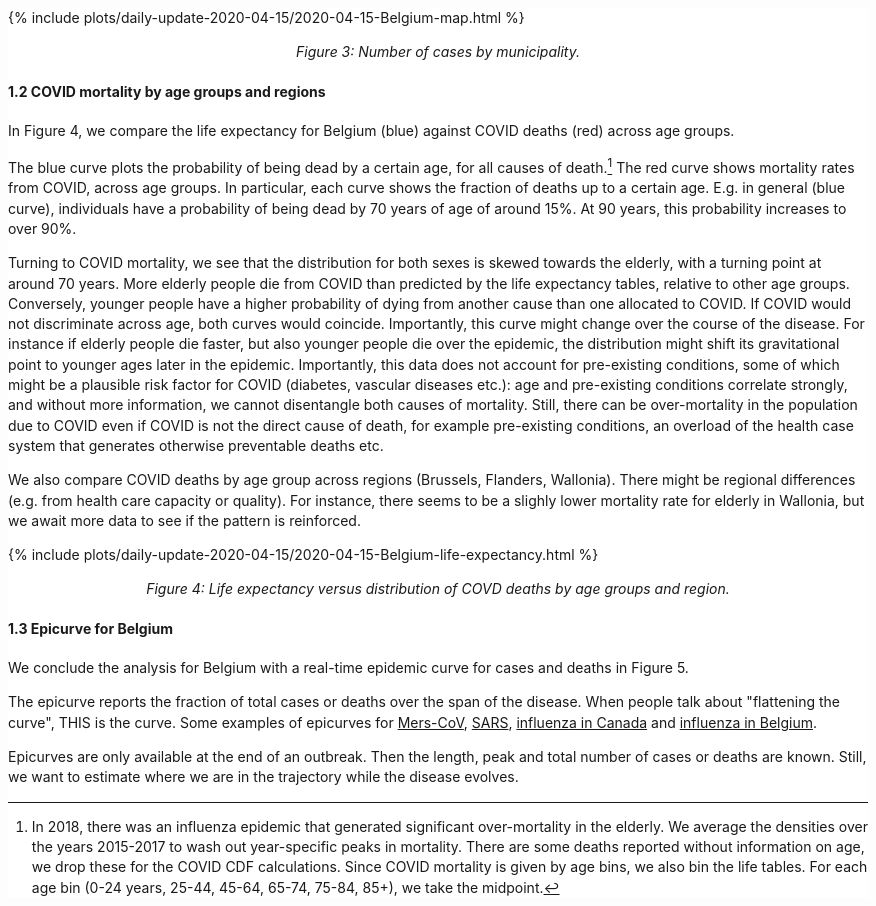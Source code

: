 [^3]: Currently, there is no information hospitalized or deceased patients by municipality.

[^4]: The geographic data used to build the map are from 2014. For the Belgian municipalities that merged in 2019 we include the former municipalities (pre-2019) separately, and we impute the cases for the merged municipality in 2019 to each pre-2019 municipality. Some of the polygons in the map are empty due to missing data for that municipality or a problem with the geographic data in the geojson file. For example, Elsene (Ixelles) is not on the map, but we know that it has 228 cumulative cases, that is 0.26% of its population is infected.

{% include plots/daily-update-2020-04-15/2020-04-15-Belgium-map.html %}

<p style="text-align: center; font-style: italic;">Figure 3: Number of cases by municipality.</p>

#### 1.2 COVID mortality by age groups and regions

In Figure 4, we compare the life expectancy for Belgium (blue) against COVID deaths (red) across age groups. 

The blue curve plots the probability of being dead by a certain age, for all causes of death.[^5] The red curve shows mortality rates from COVID, across age groups. In particular, each curve shows the fraction of deaths up to a certain age. 
E.g. in general (blue curve), individuals have a probability of being dead by 70 years of age of around 15%. At 90 years, this probability increases to over 90%.

[^5]: In 2018, there was an influenza epidemic that generated significant over-mortality in the elderly. We average the densities over the years 2015-2017 to wash out year-specific peaks in mortality. There are some deaths reported without information on age, we drop these for the COVID CDF calculations. Since COVID mortality is given by age bins, we also bin the life tables. For each age bin (0-24 years, 25-44, 45-64, 65-74, 75-84, 85+), we take the midpoint.

Turning to COVID mortality, we see that the distribution for both sexes is skewed towards the elderly, with a turning point at around 70 years. 
More elderly people die from COVID than predicted by the life expectancy tables, relative to other age groups. 
Conversely, younger people have a higher probability of dying from another cause than one allocated to COVID.
If COVID would not discriminate across age, both curves would coincide.
Importantly, this curve might change over the course of the disease. 
For instance if elderly people die faster, but also younger people die over the epidemic, the distribution might shift its gravitational point to younger ages later in the epidemic.
Importantly, this data does not account for pre-existing conditions, some of which might be a plausible risk factor for COVID (diabetes, vascular diseases etc.): age and pre-existing conditions correlate strongly, and without more information, we cannot disentangle both causes of mortality.
Still, there can be over-mortality in the population due to COVID even if COVID is not the direct cause of death, for example pre-existing conditions, an overload of the health case system that generates otherwise preventable deaths etc.

We also compare COVID deaths by age group across regions (Brussels, Flanders, Wallonia). 
There might be regional differences (e.g. from health care capacity or quality). 
For instance, there seems to be a slighly lower mortality rate for elderly in Wallonia, but we await more data to see if the pattern is reinforced.

{% include plots/daily-update-2020-04-15/2020-04-15-Belgium-life-expectancy.html %}

<p style="text-align: center; font-style: italic;">Figure 4: Life expectancy versus distribution of COVD deaths by age groups and region.</p>

#### 1.3 Epicurve for Belgium

We conclude the analysis for Belgium with a real-time epidemic curve for cases and deaths in Figure 5.

The epicurve reports the fraction of total cases or deaths over the span of the disease. When people talk about "flattening the curve", THIS is the curve. Some examples of epicurves for [Mers-CoV](https://www.nature.com/articles/s41598-019-43586-9), [SARS](https://www.who.int/csr/sars/epicurve/epiindex/en/index1.html), [influenza in Canada](https://onlinelibrary.wiley.com/doi/full/10.1111/j.1750-2659.2010.00154.x) and [influenza in Belgium](https://epistat.wiv-isp.be/influenza/).

Epicurves are only available at the end of an outbreak. Then the length, peak and total number of cases or deaths are known. Still, we want to estimate where we are in the trajectory while the disease evolves.


[^1]: A case is recorded as the date of symptoms onset, sampling, diagnosis, or reporting. There are possible reporting lags, as different sources have to record and transmit their data to Epistat. We present the latest available numbers.
[^2]: Numbers by province can be lagged; we present the latest available data. There is currently no information on the number of deceased patients by province.
[^6]: Some of these graphs are similar to the popular graphs in the [Financial Times](https://www.ft.com/coronavirus-latest).
[^7]: The first few weeks in the outbreak, higher per-capita numbers mostly imply smaller countries, not different policies or growth rates.
[^8]: Hale, Thomas, Sam Webster, Anna Petherick, Toby Phillips, and Beatriz Kira (2020). Oxford COVID-19 Government Response Tracker, Blavatnik School of Government. Data use policy: Creative Commons Attribution CC BY standard.
[^9]: Approximating these growth rates with a 4th-order polynomial fit (not shown) also shows these non-monotonicities.
